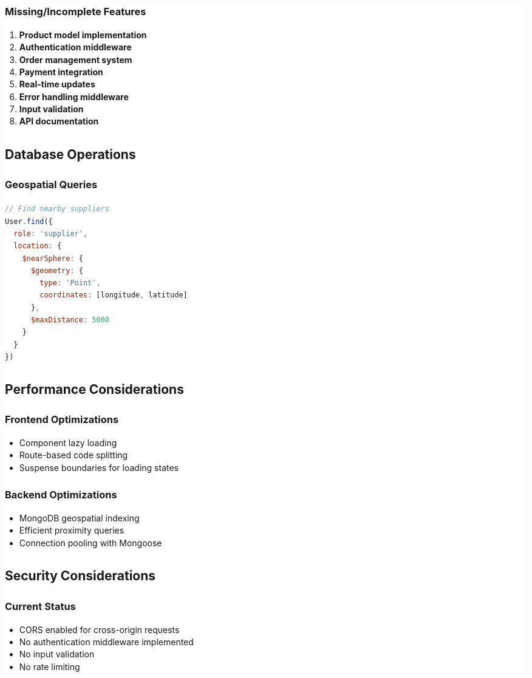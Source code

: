### Missing/Incomplete Features
1. **Product model implementation**
2. **Authentication middleware**
3. **Order management system**
4. **Payment integration**
5. **Real-time updates**
6. **Error handling middleware**
7. **Input validation**
8. **API documentation**

## Database Operations

### Geospatial Queries
```javascript
// Find nearby suppliers
User.find({
  role: 'supplier',
  location: {
    $nearSphere: {
      $geometry: {
        type: 'Point',
        coordinates: [longitude, latitude]
      },
      $maxDistance: 5000
    }
  }
})
```

## Performance Considerations

### Frontend Optimizations
- Component lazy loading
- Route-based code splitting
- Suspense boundaries for loading states

### Backend Optimizations
- MongoDB geospatial indexing
- Efficient proximity queries
- Connection pooling with Mongoose

## Security Considerations

### Current Status
- CORS enabled for cross-origin requests
- No authentication middleware implemented
- No input validation
- No rate limiting
